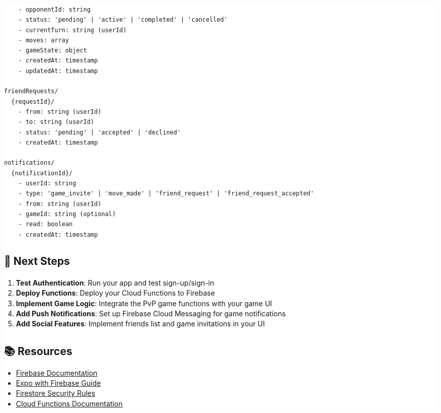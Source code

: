 ```
    - opponentId: string
    - status: 'pending' | 'active' | 'completed' | 'cancelled'
    - currentTurn: string (userId)
    - moves: array
    - gameState: object
    - createdAt: timestamp
    - updatedAt: timestamp

friendRequests/
  {requestId}/
    - from: string (userId)
    - to: string (userId)
    - status: 'pending' | 'accepted' | 'declined'
    - createdAt: timestamp

notifications/
  {notificationId}/
    - userId: string
    - type: 'game_invite' | 'move_made' | 'friend_request' | 'friend_request_accepted'
    - from: string (userId)
    - gameId: string (optional)
    - read: boolean
    - createdAt: timestamp
```

## 🚀 Next Steps

1. **Test Authentication**: Run your app and test sign-up/sign-in
2. **Deploy Functions**: Deploy your Cloud Functions to Firebase
3. **Implement Game Logic**: Integrate the PvP game functions with your game UI
4. **Add Push Notifications**: Set up Firebase Cloud Messaging for game notifications
5. **Add Social Features**: Implement friends list and game invitations in your UI

## 📚 Resources

- [Firebase Documentation](https://firebase.google.com/docs)
- [Expo with Firebase Guide](https://docs.expo.dev/guides/using-firebase/)
- [Firestore Security Rules](https://firebase.google.com/docs/firestore/security/get-started)
- [Cloud Functions Documentation](https://firebase.google.com/docs/functions)
